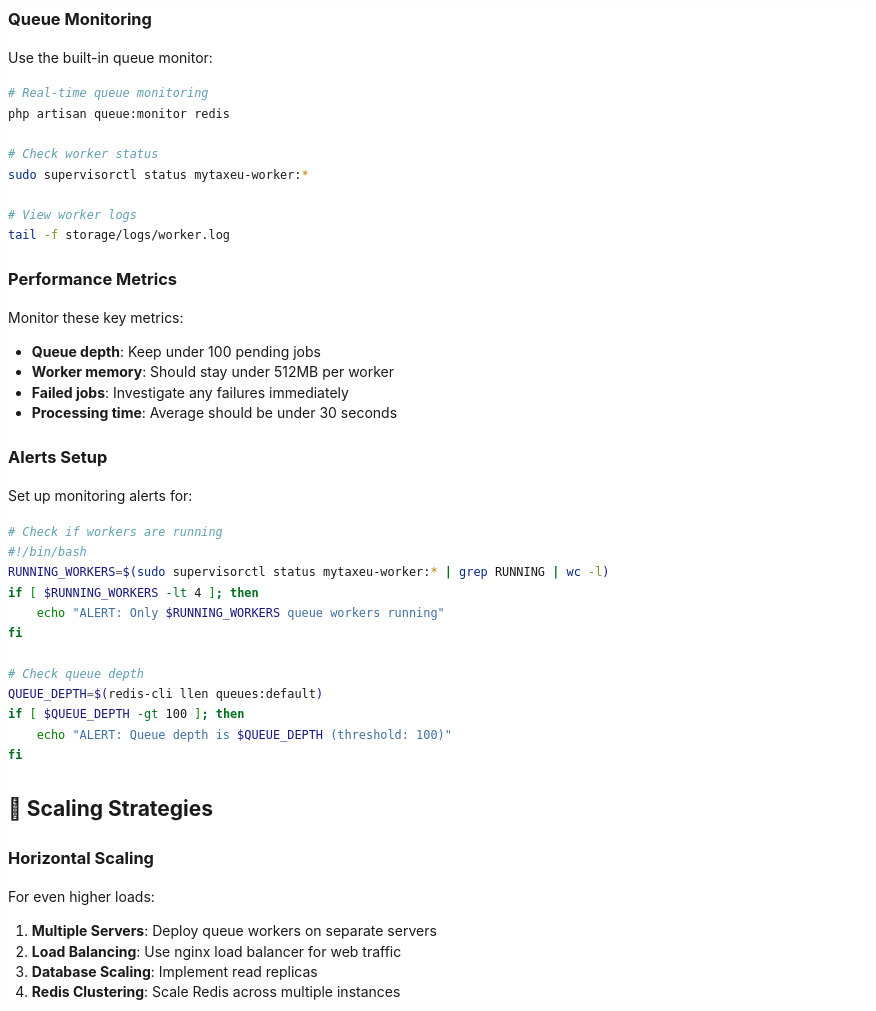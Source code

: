 ### Queue Monitoring

Use the built-in queue monitor:

```bash
# Real-time queue monitoring
php artisan queue:monitor redis

# Check worker status
sudo supervisorctl status mytaxeu-worker:*

# View worker logs
tail -f storage/logs/worker.log
```

### Performance Metrics

Monitor these key metrics:

- **Queue depth**: Keep under 100 pending jobs
- **Worker memory**: Should stay under 512MB per worker
- **Failed jobs**: Investigate any failures immediately
- **Processing time**: Average should be under 30 seconds

### Alerts Setup

Set up monitoring alerts for:

```bash
# Check if workers are running
#!/bin/bash
RUNNING_WORKERS=$(sudo supervisorctl status mytaxeu-worker:* | grep RUNNING | wc -l)
if [ $RUNNING_WORKERS -lt 4 ]; then
    echo "ALERT: Only $RUNNING_WORKERS queue workers running"
fi

# Check queue depth
QUEUE_DEPTH=$(redis-cli llen queues:default)
if [ $QUEUE_DEPTH -gt 100 ]; then
    echo "ALERT: Queue depth is $QUEUE_DEPTH (threshold: 100)"
fi
```

## 🔄 Scaling Strategies

### Horizontal Scaling

For even higher loads:

1. **Multiple Servers**: Deploy queue workers on separate servers
2. **Load Balancing**: Use nginx load balancer for web traffic
3. **Database Scaling**: Implement read replicas
4. **Redis Clustering**: Scale Redis across multiple instances
